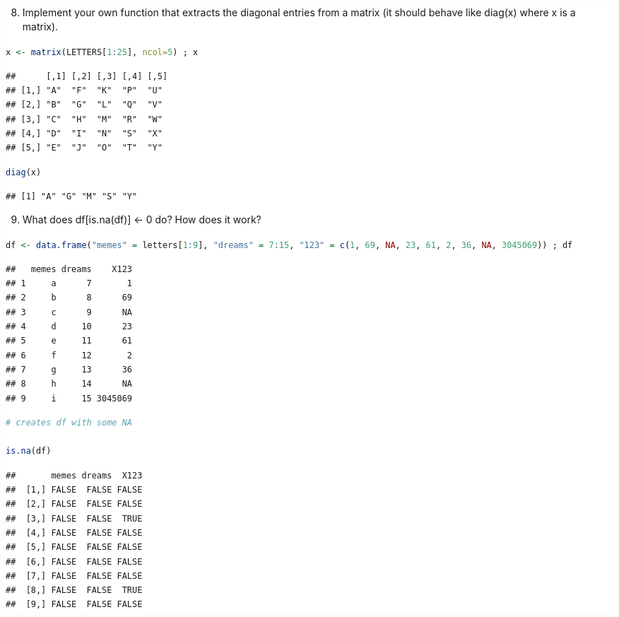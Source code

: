 ```
```

8. Implement your own function that extracts the diagonal entries from a matrix (it should behave like diag(x) where x is a matrix).

```r
x <- matrix(LETTERS[1:25], ncol=5) ; x
```

```
##      [,1] [,2] [,3] [,4] [,5]
## [1,] "A"  "F"  "K"  "P"  "U" 
## [2,] "B"  "G"  "L"  "Q"  "V" 
## [3,] "C"  "H"  "M"  "R"  "W" 
## [4,] "D"  "I"  "N"  "S"  "X" 
## [5,] "E"  "J"  "O"  "T"  "Y"
```

```r
diag(x)
```

```
## [1] "A" "G" "M" "S" "Y"
```

9. What does df[is.na(df)] <- 0 do? How does it work?

```r
df <- data.frame("memes" = letters[1:9], "dreams" = 7:15, "123" = c(1, 69, NA, 23, 61, 2, 36, NA, 3045069)) ; df
```

```
##   memes dreams    X123
## 1     a      7       1
## 2     b      8      69
## 3     c      9      NA
## 4     d     10      23
## 5     e     11      61
## 6     f     12       2
## 7     g     13      36
## 8     h     14      NA
## 9     i     15 3045069
```

```r
# creates df with some NA

is.na(df)
```

```
##       memes dreams  X123
##  [1,] FALSE  FALSE FALSE
##  [2,] FALSE  FALSE FALSE
##  [3,] FALSE  FALSE  TRUE
##  [4,] FALSE  FALSE FALSE
##  [5,] FALSE  FALSE FALSE
##  [6,] FALSE  FALSE FALSE
##  [7,] FALSE  FALSE FALSE
##  [8,] FALSE  FALSE  TRUE
##  [9,] FALSE  FALSE FALSE
```
